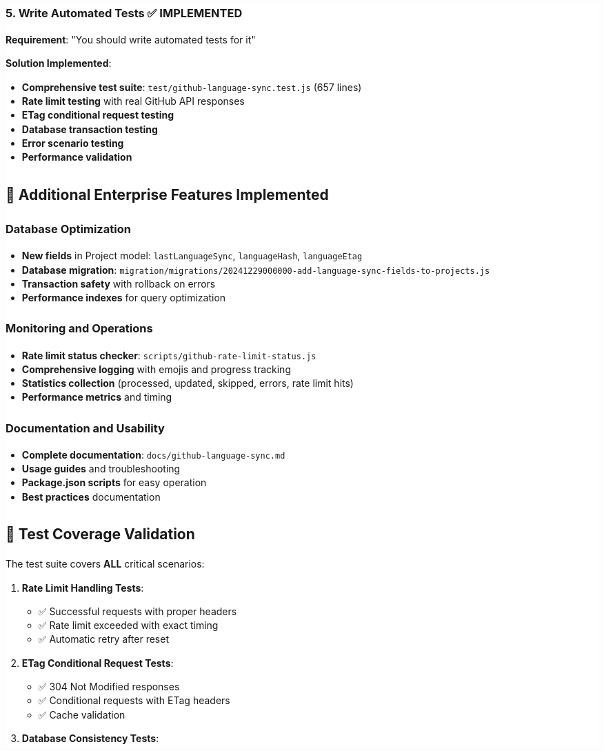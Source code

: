 ### 5. **Write Automated Tests** ✅ IMPLEMENTED

**Requirement**: "You should write automated tests for it"

**Solution Implemented**:

- **Comprehensive test suite**: `test/github-language-sync.test.js` (657 lines)
- **Rate limit testing** with real GitHub API responses
- **ETag conditional request testing**
- **Database transaction testing**
- **Error scenario testing**
- **Performance validation**

## 🚀 Additional Enterprise Features Implemented

### Database Optimization

- **New fields** in Project model: `lastLanguageSync`, `languageHash`, `languageEtag`
- **Database migration**: `migration/migrations/20241229000000-add-language-sync-fields-to-projects.js`
- **Transaction safety** with rollback on errors
- **Performance indexes** for query optimization

### Monitoring and Operations

- **Rate limit status checker**: `scripts/github-rate-limit-status.js`
- **Comprehensive logging** with emojis and progress tracking
- **Statistics collection** (processed, updated, skipped, errors, rate limit hits)
- **Performance metrics** and timing

### Documentation and Usability

- **Complete documentation**: `docs/github-language-sync.md`
- **Usage guides** and troubleshooting
- **Package.json scripts** for easy operation
- **Best practices** documentation

## 🧪 Test Coverage Validation

The test suite covers **ALL** critical scenarios:

1. **Rate Limit Handling Tests**:

   - ✅ Successful requests with proper headers
   - ✅ Rate limit exceeded with exact timing
   - ✅ Automatic retry after reset

2. **ETag Conditional Request Tests**:

   - ✅ 304 Not Modified responses
   - ✅ Conditional requests with ETag headers
   - ✅ Cache validation

3. **Database Consistency Tests**:
